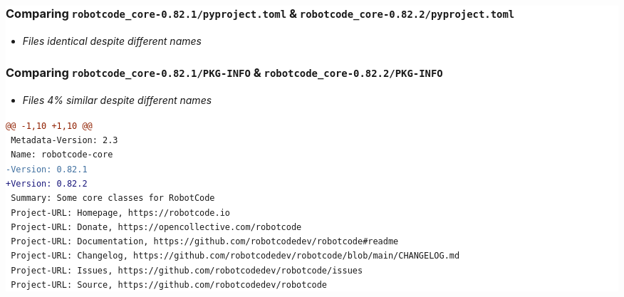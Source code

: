 ### Comparing `robotcode_core-0.82.1/pyproject.toml` & `robotcode_core-0.82.2/pyproject.toml`

 * *Files identical despite different names*

### Comparing `robotcode_core-0.82.1/PKG-INFO` & `robotcode_core-0.82.2/PKG-INFO`

 * *Files 4% similar despite different names*

```diff
@@ -1,10 +1,10 @@
 Metadata-Version: 2.3
 Name: robotcode-core
-Version: 0.82.1
+Version: 0.82.2
 Summary: Some core classes for RobotCode
 Project-URL: Homepage, https://robotcode.io
 Project-URL: Donate, https://opencollective.com/robotcode
 Project-URL: Documentation, https://github.com/robotcodedev/robotcode#readme
 Project-URL: Changelog, https://github.com/robotcodedev/robotcode/blob/main/CHANGELOG.md
 Project-URL: Issues, https://github.com/robotcodedev/robotcode/issues
 Project-URL: Source, https://github.com/robotcodedev/robotcode
```

